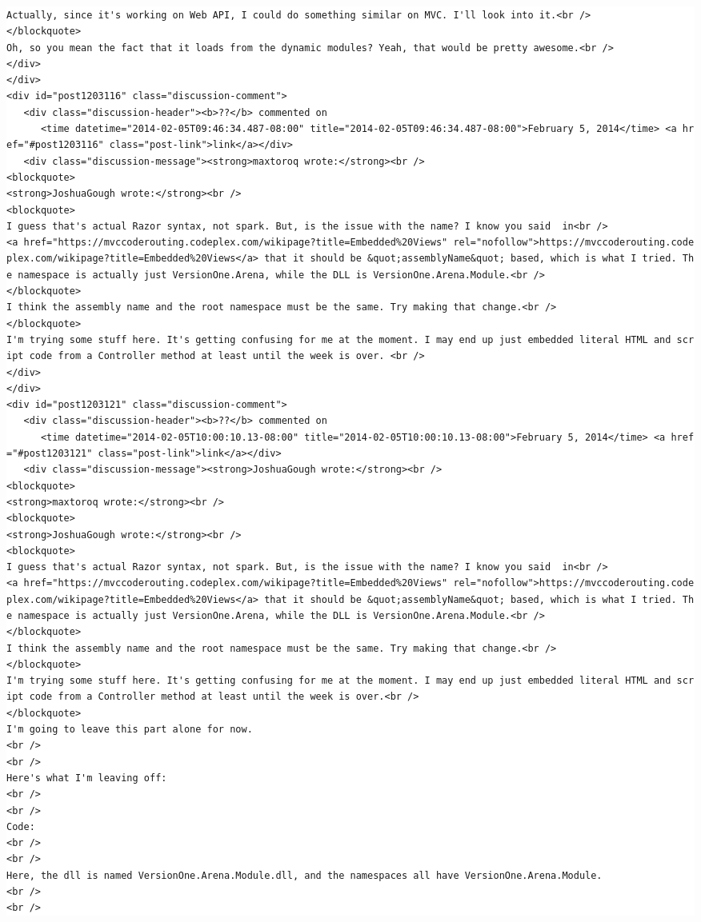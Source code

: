 ```<br />
Actually, since it's working on Web API, I could do something similar on MVC. I'll look into it.<br />
</blockquote>
Oh, so you mean the fact that it loads from the dynamic modules? Yeah, that would be pretty awesome.<br />
</div>
</div>
<div id="post1203116" class="discussion-comment">
   <div class="discussion-header"><b>??</b> commented on 
      <time datetime="2014-02-05T09:46:34.487-08:00" title="2014-02-05T09:46:34.487-08:00">February 5, 2014</time> <a href="#post1203116" class="post-link">link</a></div>
   <div class="discussion-message"><strong>maxtoroq wrote:</strong><br />
<blockquote>
<strong>JoshuaGough wrote:</strong><br />
<blockquote>
I guess that's actual Razor syntax, not spark. But, is the issue with the name? I know you said  in<br />
<a href="https://mvccoderouting.codeplex.com/wikipage?title=Embedded%20Views" rel="nofollow">https://mvccoderouting.codeplex.com/wikipage?title=Embedded%20Views</a> that it should be &quot;assemblyName&quot; based, which is what I tried. The namespace is actually just VersionOne.Arena, while the DLL is VersionOne.Arena.Module.<br />
</blockquote>
I think the assembly name and the root namespace must be the same. Try making that change.<br />
</blockquote>
I'm trying some stuff here. It's getting confusing for me at the moment. I may end up just embedded literal HTML and script code from a Controller method at least until the week is over. <br />
</div>
</div>
<div id="post1203121" class="discussion-comment">
   <div class="discussion-header"><b>??</b> commented on 
      <time datetime="2014-02-05T10:00:10.13-08:00" title="2014-02-05T10:00:10.13-08:00">February 5, 2014</time> <a href="#post1203121" class="post-link">link</a></div>
   <div class="discussion-message"><strong>JoshuaGough wrote:</strong><br />
<blockquote>
<strong>maxtoroq wrote:</strong><br />
<blockquote>
<strong>JoshuaGough wrote:</strong><br />
<blockquote>
I guess that's actual Razor syntax, not spark. But, is the issue with the name? I know you said  in<br />
<a href="https://mvccoderouting.codeplex.com/wikipage?title=Embedded%20Views" rel="nofollow">https://mvccoderouting.codeplex.com/wikipage?title=Embedded%20Views</a> that it should be &quot;assemblyName&quot; based, which is what I tried. The namespace is actually just VersionOne.Arena, while the DLL is VersionOne.Arena.Module.<br />
</blockquote>
I think the assembly name and the root namespace must be the same. Try making that change.<br />
</blockquote>
I'm trying some stuff here. It's getting confusing for me at the moment. I may end up just embedded literal HTML and script code from a Controller method at least until the week is over.<br />
</blockquote>
I'm going to leave this part alone for now.
<br />
<br />
Here's what I'm leaving off:
<br />
<br />
Code:
<br />
<br />
Here, the dll is named VersionOne.Arena.Module.dll, and the namespaces all have VersionOne.Arena.Module.
<br />
<br />
```